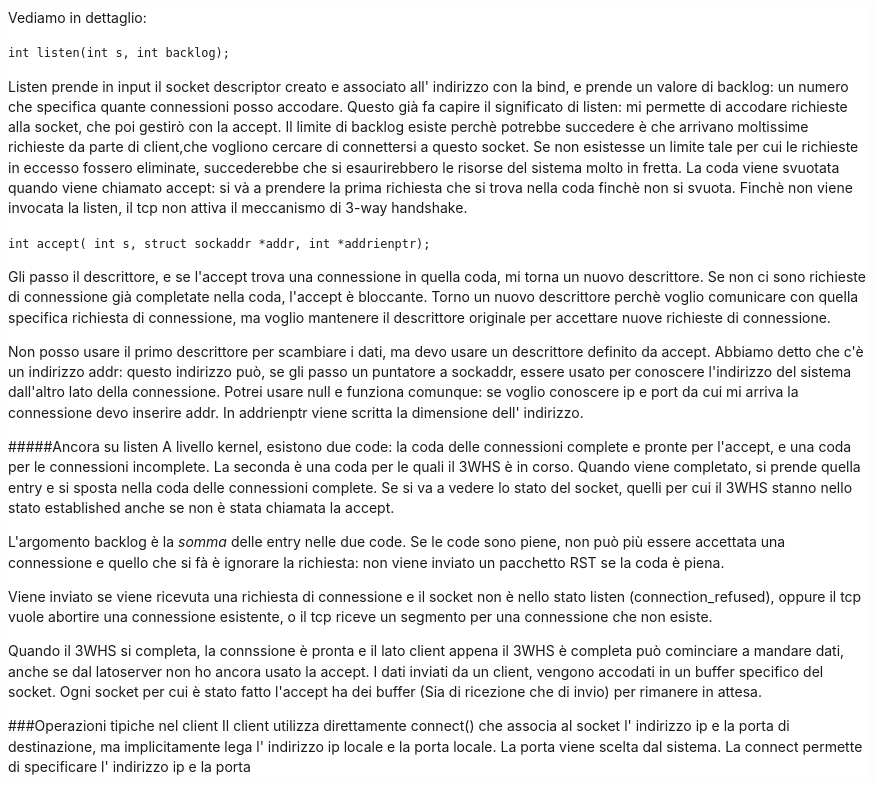 Vediamo in dettaglio:

	int listen(int s, int backlog);

Listen prende in input il socket descriptor creato e associato all' indirizzo con la bind, e prende un valore di backlog: un numero che specifica quante connessioni posso accodare.
Questo già fa capire il significato di listen: mi permette di accodare richieste alla socket, che poi gestirò con la accept.
Il limite di backlog esiste perchè potrebbe succedere è che arrivano moltissime richieste da parte di client,che vogliono cercare di connettersi a questo socket. Se non esistesse un limite tale per cui le richieste in eccesso fossero eliminate, succederebbe che si esaurirebbero le risorse del sistema molto in fretta.
La coda viene svuotata quando viene chiamato accept: si và a prendere la prima richiesta che si trova nella coda finchè non si svuota.
Finchè non viene invocata la listen, il tcp non attiva il meccanismo di 3-way handshake. 

	int accept( int s, struct sockaddr *addr, int *addrienptr);

Gli passo il descrittore, e se l'accept trova una connessione in quella coda, mi torna un nuovo descrittore. Se non ci sono richieste di connessione già completate nella coda, l'accept è bloccante.
Torno un nuovo descrittore perchè voglio comunicare con quella specifica richiesta di connessione, ma voglio mantenere il descrittore originale per accettare nuove richieste di connessione.

Non posso usare il primo descrittore per scambiare i dati, ma devo usare un descrittore definito da accept.
Abbiamo detto che c'è un indirizzo addr: questo indirizzo può, se gli passo un puntatore a sockaddr, essere usato per conoscere l'indirizzo del sistema dall'altro lato della connessione.
Potrei usare null e funziona comunque: se voglio conoscere ip e port da cui mi arriva la connessione devo inserire addr.
In addrienptr viene scritta la dimensione dell' indirizzo.

#####Ancora su listen
A livello kernel, esistono due code: la coda delle connessioni complete e pronte per l'accept, e una coda per le connessioni incomplete.
La seconda è una coda per le quali il 3WHS è in corso. Quando viene completato, si prende quella entry e si sposta nella coda delle connessioni complete.
Se si va a vedere lo stato del socket, quelli per cui il 3WHS stanno nello stato established anche se non è stata chiamata la accept.

L'argomento backlog è la *somma* delle entry nelle due code.
Se le code sono piene, non può più essere accettata una connessione e quello che si fà è ignorare la richiesta: non viene inviato un pacchetto RST se la coda è piena.

Viene inviato se viene ricevuta una richiesta di connessione e il socket non è nello stato listen (connection_refused), oppure il tcp vuole abortire una connessione esistente, o il tcp riceve un segmento per una connessione che non esiste.

Quando il 3WHS si completa, la connssione è pronta e il lato client appena il 3WHS è completa può cominciare a mandare dati, anche se dal latoserver non ho ancora usato la accept.
I dati inviati da un client, vengono accodati in un buffer specifico del socket. Ogni socket per cui è stato fatto l'accept ha dei buffer (Sia di ricezione che di invio) per rimanere in attesa.

###Operazioni tipiche nel client
Il client utilizza direttamente connect() che associa al socket l' indirizzo ip e la porta di destinazione, ma implicitamente lega l' indirizzo ip locale e la porta locale. La porta viene scelta dal sistema.
La connect permette di specificare l' indirizzo ip e la porta 
